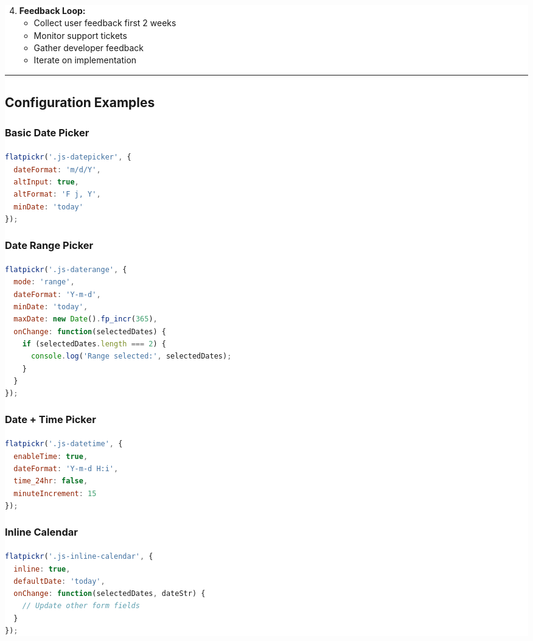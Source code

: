 4. **Feedback Loop:**
   - Collect user feedback first 2 weeks
   - Monitor support tickets
   - Gather developer feedback
   - Iterate on implementation

---

## Configuration Examples

### Basic Date Picker
```javascript
flatpickr('.js-datepicker', {
  dateFormat: 'm/d/Y',
  altInput: true,
  altFormat: 'F j, Y',
  minDate: 'today'
});
```

### Date Range Picker
```javascript
flatpickr('.js-daterange', {
  mode: 'range',
  dateFormat: 'Y-m-d',
  minDate: 'today',
  maxDate: new Date().fp_incr(365),
  onChange: function(selectedDates) {
    if (selectedDates.length === 2) {
      console.log('Range selected:', selectedDates);
    }
  }
});
```

### Date + Time Picker
```javascript
flatpickr('.js-datetime', {
  enableTime: true,
  dateFormat: 'Y-m-d H:i',
  time_24hr: false,
  minuteIncrement: 15
});
```

### Inline Calendar
```javascript
flatpickr('.js-inline-calendar', {
  inline: true,
  defaultDate: 'today',
  onChange: function(selectedDates, dateStr) {
    // Update other form fields
  }
});
```

